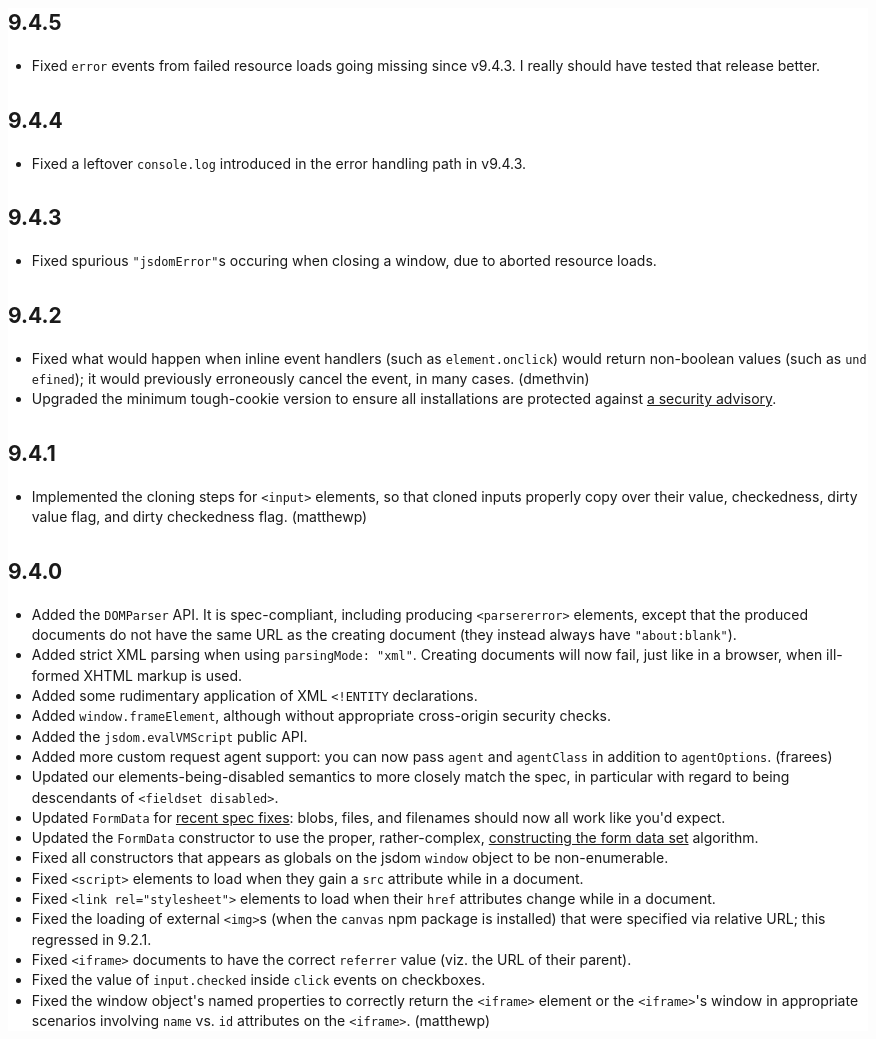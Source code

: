 ## 9.4.5

* Fixed `error` events from failed resource loads going missing since v9.4.3. I really should have tested that release better.

## 9.4.4

* Fixed a leftover `console.log` introduced in the error handling path in v9.4.3.

## 9.4.3

* Fixed spurious `"jsdomError"`s occuring when closing a window, due to aborted resource loads.

## 9.4.2

* Fixed what would happen when inline event handlers (such as `element.onclick`) would return non-boolean values (such as `undefined`); it would previously erroneously cancel the event, in many cases. (dmethvin)
* Upgraded the minimum tough-cookie version to ensure all installations are protected against [a security advisory](https://nodesecurity.io/advisories/130).

## 9.4.1

* Implemented the cloning steps for `<input>` elements, so that cloned inputs properly copy over their value, checkedness, dirty value flag, and dirty checkedness flag. (matthewp)

## 9.4.0

* Added the `DOMParser` API. It is spec-compliant, including producing `<parsererror>` elements, except that the produced documents do not have the same URL as the creating document (they instead always have `"about:blank"`).
* Added strict XML parsing when using `parsingMode: "xml"`. Creating documents will now fail, just like in a browser, when ill-formed XHTML markup is used.
* Added some rudimentary application of XML `<!ENTITY` declarations.
* Added `window.frameElement`, although without appropriate cross-origin security checks.
* Added the `jsdom.evalVMScript` public API.
* Added more custom request agent support: you can now pass `agent` and `agentClass` in addition to `agentOptions`. (frarees)
* Updated our elements-being-disabled semantics to more closely match the spec, in particular with regard to being descendants of `<fieldset disabled>`.
* Updated `FormData` for [recent spec fixes](https://github.com/whatwg/xhr/commit/1a75845e67792418a7721d516266ad01a90f2062): blobs, files, and filenames should now all work like you'd expect.
* Updated the `FormData` constructor to use the proper, rather-complex, [constructing the form data set](https://html.spec.whatwg.org/multipage/forms.html#constructing-form-data-set) algorithm.
* Fixed all constructors that appears as globals on the jsdom `window` object to be non-enumerable.
* Fixed `<script>` elements to load when they gain a `src` attribute while in a document.
* Fixed `<link rel="stylesheet">` elements to load when their `href` attributes change while in a document.
* Fixed the loading of external `<img>`s (when the `canvas` npm package is installed) that were specified via relative URL; this regressed in 9.2.1.
* Fixed `<iframe>` documents to have the correct `referrer` value (viz. the URL of their parent).
* Fixed the value of `input.checked` inside `click` events on checkboxes.
* Fixed the window object's named properties to correctly return the `<iframe>` element or the `<iframe>`'s window in appropriate scenarios involving `name` vs. `id` attributes on the `<iframe>`. (matthewp)
